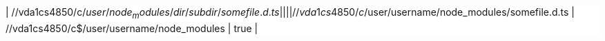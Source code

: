 | //vda1cs4850/c$/user/node_modules/dir/subdir/somefile.d.ts                                                               |                                                                                                                          |           |
| //vda1cs4850/c$/user/username/node_modules/somefile.d.ts                                                                 | //vda1cs4850/c$/user/username/node_modules                                                                               | true      |
